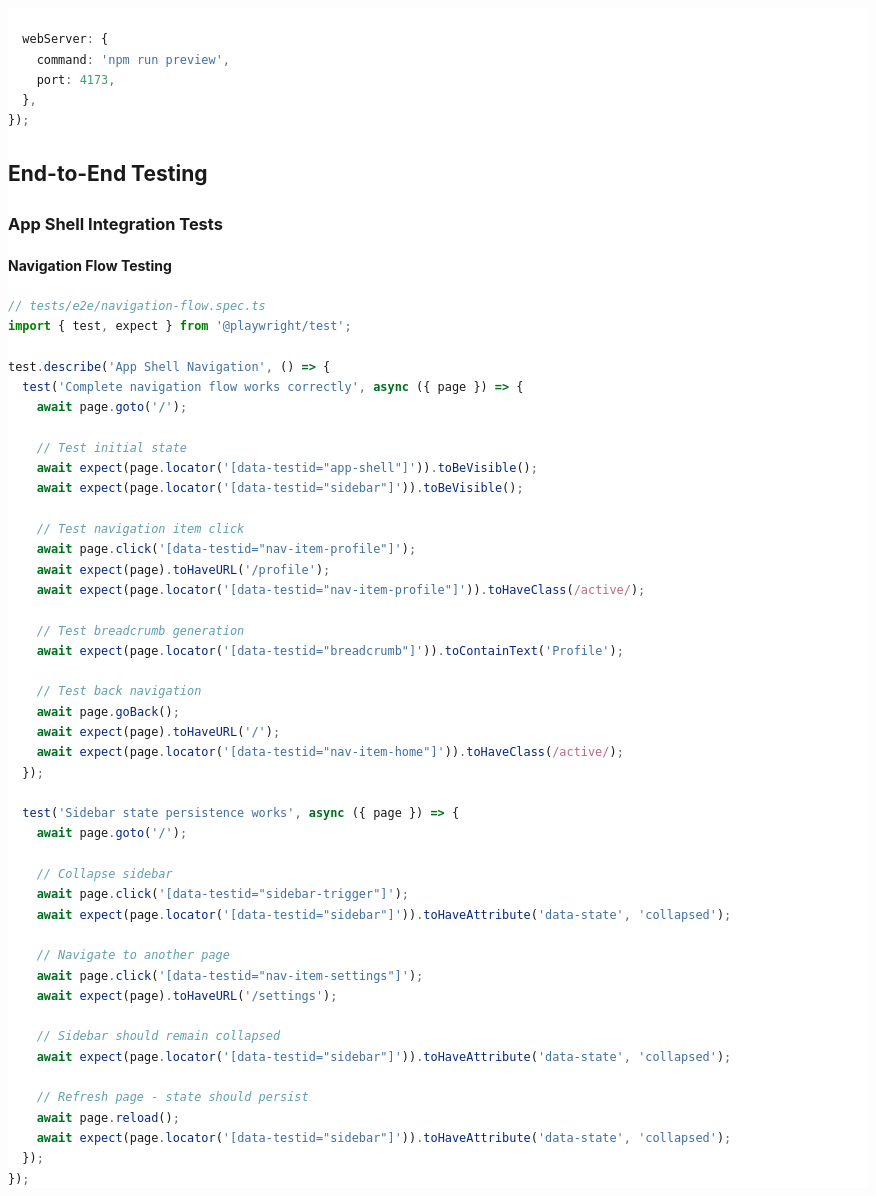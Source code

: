 ```typescript

  webServer: {
    command: 'npm run preview',
    port: 4173,
  },
});
```

## End-to-End Testing

### **App Shell Integration Tests**

#### **Navigation Flow Testing**
```typescript
// tests/e2e/navigation-flow.spec.ts
import { test, expect } from '@playwright/test';

test.describe('App Shell Navigation', () => {
  test('Complete navigation flow works correctly', async ({ page }) => {
    await page.goto('/');
    
    // Test initial state
    await expect(page.locator('[data-testid="app-shell"]')).toBeVisible();
    await expect(page.locator('[data-testid="sidebar"]')).toBeVisible();
    
    // Test navigation item click
    await page.click('[data-testid="nav-item-profile"]');
    await expect(page).toHaveURL('/profile');
    await expect(page.locator('[data-testid="nav-item-profile"]')).toHaveClass(/active/);
    
    // Test breadcrumb generation
    await expect(page.locator('[data-testid="breadcrumb"]')).toContainText('Profile');
    
    // Test back navigation
    await page.goBack();
    await expect(page).toHaveURL('/');
    await expect(page.locator('[data-testid="nav-item-home"]')).toHaveClass(/active/);
  });

  test('Sidebar state persistence works', async ({ page }) => {
    await page.goto('/');
    
    // Collapse sidebar
    await page.click('[data-testid="sidebar-trigger"]');
    await expect(page.locator('[data-testid="sidebar"]')).toHaveAttribute('data-state', 'collapsed');
    
    // Navigate to another page
    await page.click('[data-testid="nav-item-settings"]');
    await expect(page).toHaveURL('/settings');
    
    // Sidebar should remain collapsed
    await expect(page.locator('[data-testid="sidebar"]')).toHaveAttribute('data-state', 'collapsed');
    
    // Refresh page - state should persist
    await page.reload();
    await expect(page.locator('[data-testid="sidebar"]')).toHaveAttribute('data-state', 'collapsed');
  });
});
```
